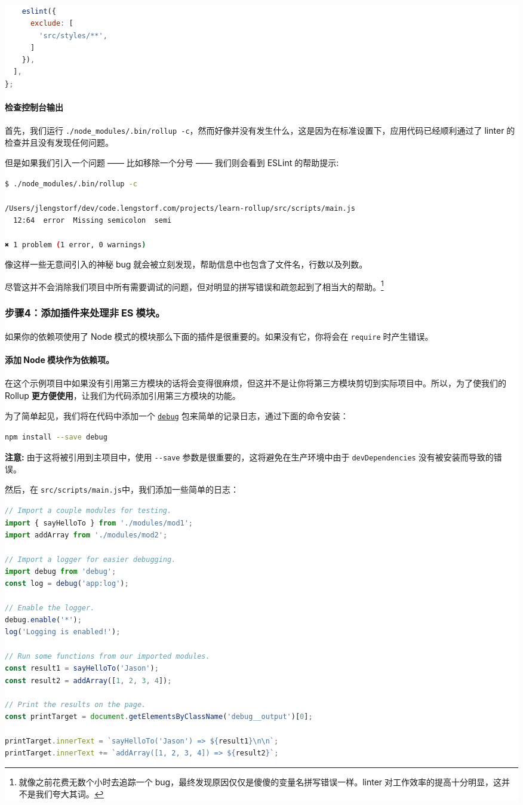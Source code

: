 ``` js
    eslint({
      exclude: [
        'src/styles/**',
      ]
    }),
  ],
}; 
```

#### 检查控制台输出

首先，我们运行 `./node_modules/.bin/rollup -c`，然而好像并没有发生什么，这是因为在标准设置下，应用代码已经顺利通过了 linter 的检查并且没有发现任何问题。

但是如果我们引入一个问题 —— 比如移除一个分号 —— 我们则会看到 ESLint 的帮助提示:

``` bash
$ ./node_modules/.bin/rollup -c

/Users/jlengstorf/dev/code.lengstorf.com/projects/learn-rollup/src/scripts/main.js
  12:64  error  Missing semicolon  semi

✖ 1 problem (1 error, 0 warnings) 
```

像这样一些无意间引入的神秘 bug 就会被立刻发现，帮助信息中也包含了文件名，行数以及列数。

尽管这并不会消除我们项目中所有需要调试的问题，但对明显的拼写错误和疏忽起到了相当大的帮助。[^help]

### 步骤4：添加插件来处理非 ES 模块。

如果你的依赖项使用了 Node 模式的模块那么下面的插件是很重要的。如果没有它，你将会在 `require` 时产生错误。

#### 添加 Node 模块作为依赖项。

在这个示例项目中如果没有引用第三方模块的话将会变得很麻烦，但这并不是让你将第三方模块剪切到实际项目中。所以，为了使我们的 Rollup **更方便使用**，让我们为代码添加引用第三方模块的功能。

为了简单起见，我们将在代码中添加一个 [`debug`](https://www.npmjs.com/package/debug) 包来简单的记录日志，通过下面的命令安装：

``` bash
npm install --save debug
```

**注意:** 由于这将被引用到主项目中，使用 `--save` 参数是很重要的，这将避免在生产环境中由于 `devDependencies` 没有被安装而导致的错误。

然后，在 `src/scripts/main.js`中，我们添加一些简单的日志：

``` js
// Import a couple modules for testing.
import { sayHelloTo } from './modules/mod1';
import addArray from './modules/mod2';

// Import a logger for easier debugging.
import debug from 'debug';
const log = debug('app:log');

// Enable the logger.
debug.enable('*');
log('Logging is enabled!');

// Run some functions from our imported modules.
const result1 = sayHelloTo('Jason');
const result2 = addArray([1, 2, 3, 4]);

// Print the results on the page.
const printTarget = document.getElementsByClassName('debug__output')[0];

printTarget.innerText = `sayHelloTo('Jason') => ${result1}\n\n`;
printTarget.innerText += `addArray([1, 2, 3, 4]) => ${result2}`; 
```


[^IIFE]: 这是一个相当复杂难以理解的概念, 所以如果不能完全明白也不要感到有压力。简而言之，我们希望我们的代码能在我们的作用域内，从而避免与其他的脚本产生冲突。这里 IIFE 是一个包含我们的代码并在它自身作用域产生的[闭包](http://skilldrick.co.uk/2011/04/closures-explained-with-javascript/)
[^size]: 重要的是需要记住，目前我们处理的是这样的一个小例子，这并不是很复杂就使文件大小大了一倍。在这时文件大小的比对是 3KB 和 8KB。
[^help]: 就像之前花费无数个小时去追踪一个 bug，最终发现原因仅仅是傻傻的变量名拼写错误一样。linter 对工作效率的提高十分明显，这并不是我们夸大其词。
[^short-circuit]: 例如，我们很常见到用这样的方式来指定默认值(例如: `var foo = maybeThisExists || 'default';`)。